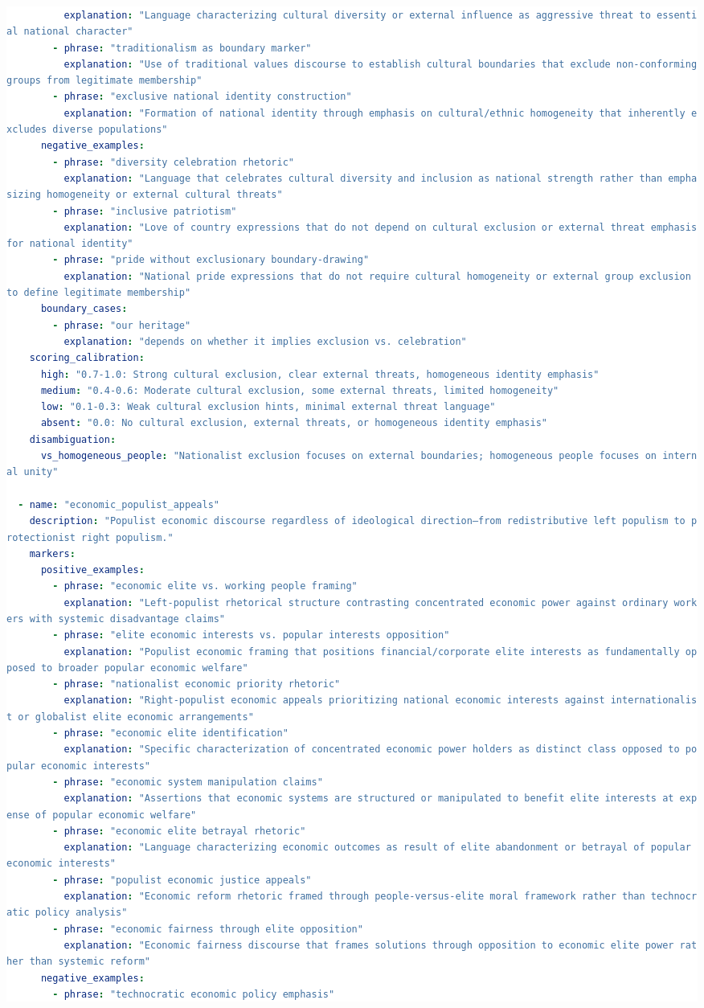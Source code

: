 ```yaml
          explanation: "Language characterizing cultural diversity or external influence as aggressive threat to essential national character"
        - phrase: "traditionalism as boundary marker"
          explanation: "Use of traditional values discourse to establish cultural boundaries that exclude non-conforming groups from legitimate membership"
        - phrase: "exclusive national identity construction"
          explanation: "Formation of national identity through emphasis on cultural/ethnic homogeneity that inherently excludes diverse populations"
      negative_examples:
        - phrase: "diversity celebration rhetoric"
          explanation: "Language that celebrates cultural diversity and inclusion as national strength rather than emphasizing homogeneity or external cultural threats"
        - phrase: "inclusive patriotism"
          explanation: "Love of country expressions that do not depend on cultural exclusion or external threat emphasis for national identity"
        - phrase: "pride without exclusionary boundary-drawing"
          explanation: "National pride expressions that do not require cultural homogeneity or external group exclusion to define legitimate membership"
      boundary_cases:
        - phrase: "our heritage"
          explanation: "depends on whether it implies exclusion vs. celebration"
    scoring_calibration:
      high: "0.7-1.0: Strong cultural exclusion, clear external threats, homogeneous identity emphasis"
      medium: "0.4-0.6: Moderate cultural exclusion, some external threats, limited homogeneity"
      low: "0.1-0.3: Weak cultural exclusion hints, minimal external threat language"
      absent: "0.0: No cultural exclusion, external threats, or homogeneous identity emphasis"
    disambiguation:
      vs_homogeneous_people: "Nationalist exclusion focuses on external boundaries; homogeneous people focuses on internal unity"

  - name: "economic_populist_appeals"
    description: "Populist economic discourse regardless of ideological direction—from redistributive left populism to protectionist right populism."
    markers:
      positive_examples:
        - phrase: "economic elite vs. working people framing"
          explanation: "Left-populist rhetorical structure contrasting concentrated economic power against ordinary workers with systemic disadvantage claims"
        - phrase: "elite economic interests vs. popular interests opposition"
          explanation: "Populist economic framing that positions financial/corporate elite interests as fundamentally opposed to broader popular economic welfare"
        - phrase: "nationalist economic priority rhetoric"
          explanation: "Right-populist economic appeals prioritizing national economic interests against internationalist or globalist elite economic arrangements"
        - phrase: "economic elite identification"
          explanation: "Specific characterization of concentrated economic power holders as distinct class opposed to popular economic interests"
        - phrase: "economic system manipulation claims"
          explanation: "Assertions that economic systems are structured or manipulated to benefit elite interests at expense of popular economic welfare"
        - phrase: "economic elite betrayal rhetoric"
          explanation: "Language characterizing economic outcomes as result of elite abandonment or betrayal of popular economic interests"
        - phrase: "populist economic justice appeals"
          explanation: "Economic reform rhetoric framed through people-versus-elite moral framework rather than technocratic policy analysis"
        - phrase: "economic fairness through elite opposition"
          explanation: "Economic fairness discourse that frames solutions through opposition to economic elite power rather than systemic reform"
      negative_examples:
        - phrase: "technocratic economic policy emphasis"
```